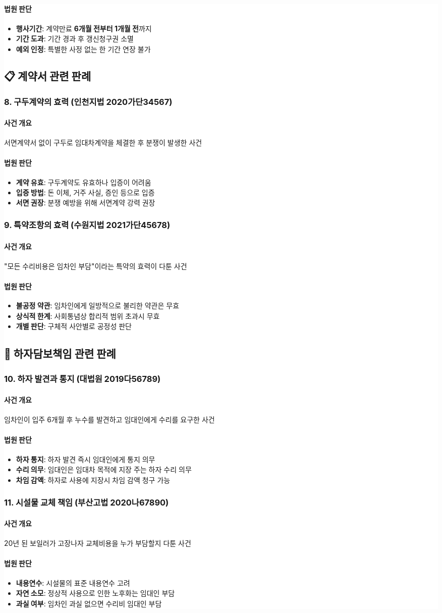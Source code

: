 #### 법원 판단
- **행사기간**: 계약만료 **6개월 전부터 1개월 전**까지
- **기간 도과**: 기간 경과 후 갱신청구권 소멸
- **예외 인정**: 특별한 사정 없는 한 기간 연장 불가

## 📋 계약서 관련 판례

### 8. 구두계약의 효력 (인천지법 2020가단34567)

#### 사건 개요
서면계약서 없이 구두로 임대차계약을 체결한 후 분쟁이 발생한 사건

#### 법원 판단  
- **계약 유효**: 구두계약도 유효하나 입증이 어려움
- **입증 방법**: 돈 이체, 거주 사실, 증인 등으로 입증
- **서면 권장**: 분쟁 예방을 위해 서면계약 강력 권장

### 9. 특약조항의 효력 (수원지법 2021가단45678)

#### 사건 개요
"모든 수리비용은 임차인 부담"이라는 특약의 효력이 다툰 사건

#### 법원 판단
- **불공정 약관**: 임차인에게 일방적으로 불리한 약관은 무효
- **상식적 한계**: 사회통념상 합리적 범위 초과시 무효
- **개별 판단**: 구체적 사안별로 공정성 판단

## 🏡 하자담보책임 관련 판례

### 10. 하자 발견과 통지 (대법원 2019다56789)

#### 사건 개요
임차인이 입주 6개월 후 누수를 발견하고 임대인에게 수리를 요구한 사건

#### 법원 판단
- **하자 통지**: 하자 발견 즉시 임대인에게 통지 의무
- **수리 의무**: 임대인은 임대차 목적에 지장 주는 하자 수리 의무  
- **차임 감액**: 하자로 사용에 지장시 차임 감액 청구 가능

### 11. 시설물 교체 책임 (부산고법 2020나67890)

#### 사건 개요  
20년 된 보일러가 고장나자 교체비용을 누가 부담할지 다툰 사건

#### 법원 판단
- **내용연수**: 시설물의 표준 내용연수 고려
- **자연 소모**: 정상적 사용으로 인한 노후화는 임대인 부담  
- **과실 여부**: 임차인 과실 없으면 수리비 임대인 부담
